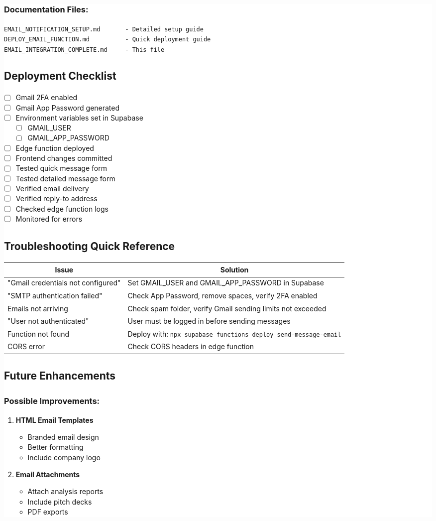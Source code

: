 ### Documentation Files:
```
EMAIL_NOTIFICATION_SETUP.md       - Detailed setup guide
DEPLOY_EMAIL_FUNCTION.md          - Quick deployment guide
EMAIL_INTEGRATION_COMPLETE.md     - This file
```

## Deployment Checklist

- [ ] Gmail 2FA enabled
- [ ] Gmail App Password generated
- [ ] Environment variables set in Supabase
  - [ ] GMAIL_USER
  - [ ] GMAIL_APP_PASSWORD
- [ ] Edge function deployed
- [ ] Frontend changes committed
- [ ] Tested quick message form
- [ ] Tested detailed message form
- [ ] Verified email delivery
- [ ] Verified reply-to address
- [ ] Checked edge function logs
- [ ] Monitored for errors

## Troubleshooting Quick Reference

| Issue | Solution |
|-------|----------|
| "Gmail credentials not configured" | Set GMAIL_USER and GMAIL_APP_PASSWORD in Supabase |
| "SMTP authentication failed" | Check App Password, remove spaces, verify 2FA enabled |
| Emails not arriving | Check spam folder, verify Gmail sending limits not exceeded |
| "User not authenticated" | User must be logged in before sending messages |
| Function not found | Deploy with: `npx supabase functions deploy send-message-email` |
| CORS error | Check CORS headers in edge function |

## Future Enhancements

### Possible Improvements:
1. **HTML Email Templates**
   - Branded email design
   - Better formatting
   - Include company logo

2. **Email Attachments**
   - Attach analysis reports
   - Include pitch decks
   - PDF exports
